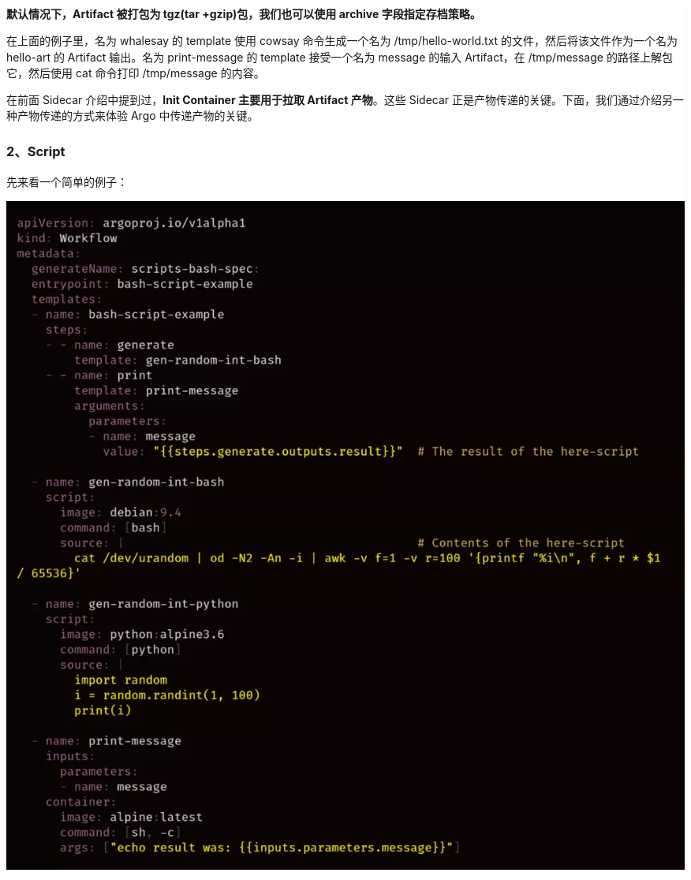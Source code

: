 **默认情况下，Artifact 被打包为 tgz(tar +gzip)包，我们也可以使用 archive 字段指定存档策略。**

在上面的例子里，名为 whalesay 的 template 使用 cowsay 命令生成一个名为 /tmp/hello-world.txt 的文件，然后将该文件作为一个名为 hello-art 的 Artifact 输出。名为 print-message 的 template 接受一个名为 message 的输入 Artifact，在 /tmp/message 的路径上解包它，然后使用 cat 命令打印 /tmp/message 的内容。

在前面 Sidecar 介绍中提到过，**Init Container 主要用于拉取 Artifact 产物**。这些 Sidecar 正是产物传递的关键。下面，我们通过介绍另一种产物传递的方式来体验 Argo 中传递产物的关键。

### 2、Script

先来看一个简单的例子：

![](/attachments/2992108274-5fffb90ac6e9e.png)
